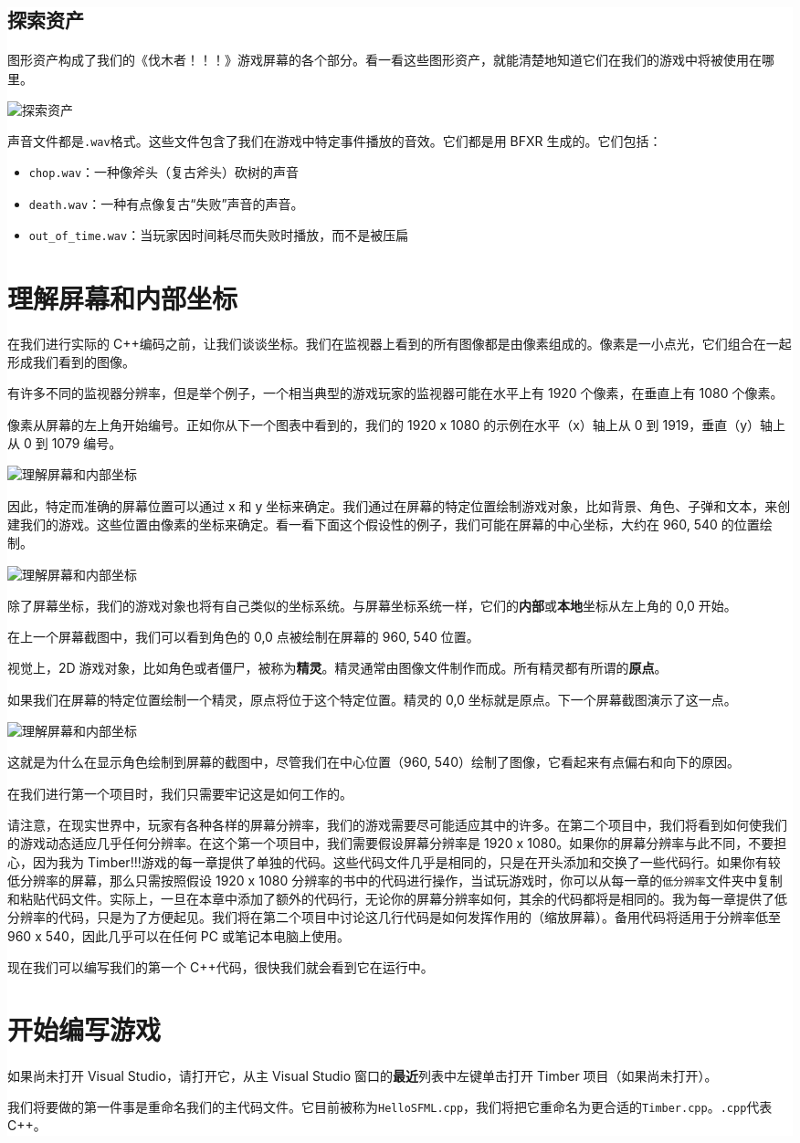 ## 探索资产

图形资产构成了我们的《伐木者！！！》游戏屏幕的各个部分。看一看这些图形资产，就能清楚地知道它们在我们的游戏中将被使用在哪里。

![探索资产](https://github.com/OpenDocCN/freelearn-c-cpp-zh/raw/master/docs/bg-cpp-gm-prog/img/image_01_020.jpg)

声音文件都是`.wav`格式。这些文件包含了我们在游戏中特定事件播放的音效。它们都是用 BFXR 生成的。它们包括：

+   `chop.wav`：一种像斧头（复古斧头）砍树的声音

+   `death.wav`：一种有点像复古“失败”声音的声音。

+   `out_of_time.wav`：当玩家因时间耗尽而失败时播放，而不是被压扁

# 理解屏幕和内部坐标

在我们进行实际的 C++编码之前，让我们谈谈坐标。我们在监视器上看到的所有图像都是由像素组成的。像素是一小点光，它们组合在一起形成我们看到的图像。

有许多不同的监视器分辨率，但是举个例子，一个相当典型的游戏玩家的监视器可能在水平上有 1920 个像素，在垂直上有 1080 个像素。

像素从屏幕的左上角开始编号。正如你从下一个图表中看到的，我们的 1920 x 1080 的示例在水平（x）轴上从 0 到 1919，垂直（y）轴上从 0 到 1079 编号。

![理解屏幕和内部坐标](https://github.com/OpenDocCN/freelearn-c-cpp-zh/raw/master/docs/bg-cpp-gm-prog/img/image_01_021.jpg)

因此，特定而准确的屏幕位置可以通过 x 和 y 坐标来确定。我们通过在屏幕的特定位置绘制游戏对象，比如背景、角色、子弹和文本，来创建我们的游戏。这些位置由像素的坐标来确定。看一看下面这个假设性的例子，我们可能在屏幕的中心坐标，大约在 960, 540 的位置绘制。

![理解屏幕和内部坐标](https://github.com/OpenDocCN/freelearn-c-cpp-zh/raw/master/docs/bg-cpp-gm-prog/img/image_01_022.jpg)

除了屏幕坐标，我们的游戏对象也将有自己类似的坐标系统。与屏幕坐标系统一样，它们的**内部**或**本地**坐标从左上角的 0,0 开始。

在上一个屏幕截图中，我们可以看到角色的 0,0 点被绘制在屏幕的 960, 540 位置。

视觉上，2D 游戏对象，比如角色或者僵尸，被称为**精灵**。精灵通常由图像文件制作而成。所有精灵都有所谓的**原点**。

如果我们在屏幕的特定位置绘制一个精灵，原点将位于这个特定位置。精灵的 0,0 坐标就是原点。下一个屏幕截图演示了这一点。

![理解屏幕和内部坐标](https://github.com/OpenDocCN/freelearn-c-cpp-zh/raw/master/docs/bg-cpp-gm-prog/img/image_01_023.jpg)

这就是为什么在显示角色绘制到屏幕的截图中，尽管我们在中心位置（960, 540）绘制了图像，它看起来有点偏右和向下的原因。

在我们进行第一个项目时，我们只需要牢记这是如何工作的。

请注意，在现实世界中，玩家有各种各样的屏幕分辨率，我们的游戏需要尽可能适应其中的许多。在第二个项目中，我们将看到如何使我们的游戏动态适应几乎任何分辨率。在这个第一个项目中，我们需要假设屏幕分辨率是 1920 x 1080。如果你的屏幕分辨率与此不同，不要担心，因为我为 Timber!!!游戏的每一章提供了单独的代码。这些代码文件几乎是相同的，只是在开头添加和交换了一些代码行。如果你有较低分辨率的屏幕，那么只需按照假设 1920 x 1080 分辨率的书中的代码进行操作，当试玩游戏时，你可以从每一章的`低分辨率`文件夹中复制和粘贴代码文件。实际上，一旦在本章中添加了额外的代码行，无论你的屏幕分辨率如何，其余的代码都将是相同的。我为每一章提供了低分辨率的代码，只是为了方便起见。我们将在第二个项目中讨论这几行代码是如何发挥作用的（缩放屏幕）。备用代码将适用于分辨率低至 960 x 540，因此几乎可以在任何 PC 或笔记本电脑上使用。

现在我们可以编写我们的第一个 C++代码，很快我们就会看到它在运行中。

# 开始编写游戏

如果尚未打开 Visual Studio，请打开它，从主 Visual Studio 窗口的**最近**列表中左键单击打开 Timber 项目（如果尚未打开）。

我们将要做的第一件事是重命名我们的主代码文件。它目前被称为`HelloSFML.cpp`，我们将把它重命名为更合适的`Timber.cpp`。`.cpp`代表 C++。
